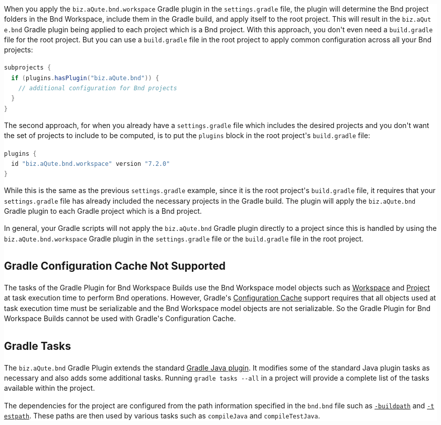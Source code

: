 When you apply the `biz.aQute.bnd.workspace` Gradle plugin in the `settings.gradle` file, the plugin will determine the Bnd project folders in the Bnd Workspace, include them in the Gradle build, and apply itself to the root project.
This will result in the `biz.aQute.bnd` Gradle plugin being applied to each project which is a Bnd project.
With this approach, you don't even need a `build.gradle` file for the root project.
But you can use a `build.gradle` file in the root project to apply common configuration across all your Bnd projects:

```groovy
subprojects {
  if (plugins.hasPlugin("biz.aQute.bnd")) {
    // additional configuration for Bnd projects
  }
}
```

The second approach, for when you already have a `settings.gradle` file which includes the desired projects and you don't want the set of projects to include to be computed, is to put the `plugins` block in the root project's `build.gradle` file:

```groovy
plugins {
  id "biz.aQute.bnd.workspace" version "7.2.0"
}
```

While this is the same as the previous `settings.gradle` example, since it is the root project's `build.gradle` file, it requires that your `settings.gradle` file has already included the necessary projects in the Gradle build.
The plugin will apply the `biz.aQute.bnd` Gradle plugin to each Gradle project which is a Bnd project.

In general, your Gradle scripts will not apply the `biz.aQute.bnd` Gradle plugin directly to a project since this is handled by using the `biz.aQute.bnd.workspace` Gradle plugin in the `settings.gradle` file or the `build.gradle` file in the root project.

## Gradle Configuration Cache Not Supported

The tasks of the Gradle Plugin for Bnd Workspace Builds use the Bnd Workspace model objects such as [Workspace][8] and [Project][9] at task execution time to perform Bnd operations.
However, Gradle's [Configuration Cache][23] support requires that all objects used at task execution time must be serializable and the Bnd Workspace model objects are not serializable.
So the Gradle Plugin for Bnd Workspace Builds cannot be used with Gradle's Configuration Cache.

## Gradle Tasks

The `biz.aQute.bnd` Gradle Plugin extends the standard [Gradle Java plugin][3].
It modifies some of the standard Java plugin tasks as necessary and also adds some additional tasks.
Running `gradle tasks --all` in a project will provide a complete list of the tasks available within the project.

The dependencies for the project are configured from the path information specified in the `bnd.bnd` file such as [`-buildpath`][4] and [`-testpath`][5].
These paths are then used by various tasks such as `compileJava` and `compileTestJava`.


[1]: https://gradle.org/
[2]: https://github.com/bndtools/bnd/tree/master/gradle-plugins/biz.aQute.bnd.gradle
[3]: https://docs.gradle.org/current/userguide/java_plugin.html
[4]: https://bnd.bndtools.org/instructions/buildpath.html
[5]: https://bnd.bndtools.org/instructions/testpath.html
[6]: https://bnd.bndtools.org/instructions/releaserepo.html
[7]: https://bnd.bndtools.org/instructions/runbundles.html
[8]: ../biz.aQute.bndlib/src/aQute/bnd/build/Workspace.java
[9]: ../biz.aQute.bndlib/src/aQute/bnd/build/Project.java
[10]: biz.aQute.bnd.gradle
[11]: https://github.com/bndtools/bnd/blob/master/org.bndtools.headless.build.plugin.gradle/resources/templates/filter/root/gradle.properties
[12]: https://github.com/bndtools/bnd/blob/master/org.bndtools.headless.build.plugin.gradle/resources/templates/unprocessed/root/settings.gradle
[13]: https://github.com/bndtools/bnd/blob/master/org.bndtools.headless.build.plugin.gradle/resources/templates/unprocessed/root/build.gradle
[16]: biz.aQute.bnd.gradle/src/main/java/aQute/bnd/gradle/BndPluginExtension.java
[18]: https://docs.gradle.org/current/dsl/org.gradle.api.tasks.bundling.Jar.html
[19]: https://docs.gradle.org/current/dsl/org.gradle.api.reporting.ReportingExtension.html#org.gradle.api.reporting.ReportingExtension:baseDir
[20]: #gradle-plugins-for-bnd-workspace-builds
[21]: #gradle-plugin-for-non-bnd-workspace-builds
[22]: https://docs.gradle.org/5.0/userguide/osgi_plugin.html
[23]: https://docs.gradle.org/current/userguide/configuration_cache.html